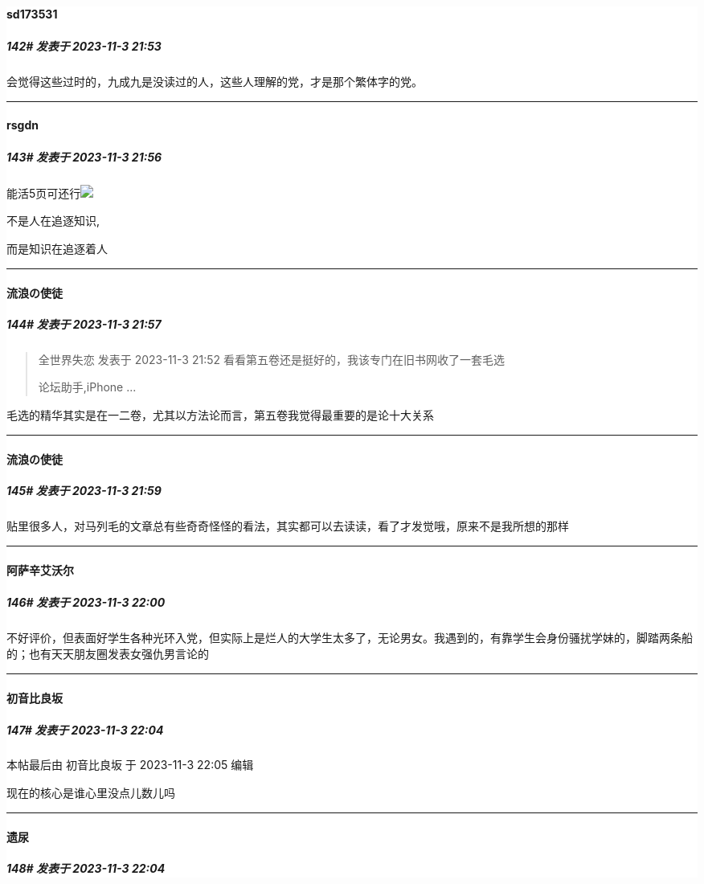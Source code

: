 ####  sd173531  
##### 142#       发表于 2023-11-3 21:53

会觉得这些过时的，九成九是没读过的人，这些人理解的党，才是那个繁体字的党。


*****

####  rsgdn  
##### 143#       发表于 2023-11-3 21:56

能活5页可还行<img src="https://static.saraba1st.com/image/smiley/face2017/245.png" referrerpolicy="no-referrer">

不是人在追逐知识,

而是知识在追逐着人

*****

####  流浪の使徒  
##### 144#       发表于 2023-11-3 21:57

<blockquote>全世界失恋 发表于 2023-11-3 21:52
看看第五卷还是挺好的，我该专门在旧书网收了一套毛选

论坛助手,iPhone ...</blockquote>
毛选的精华其实是在一二卷，尤其以方法论而言，第五卷我觉得最重要的是论十大关系

*****

####  流浪の使徒  
##### 145#       发表于 2023-11-3 21:59

贴里很多人，对马列毛的文章总有些奇奇怪怪的看法，其实都可以去读读，看了才发觉哦，原来不是我所想的那样

*****

####  阿萨辛艾沃尔  
##### 146#       发表于 2023-11-3 22:00

不好评价，但表面好学生各种光环入党，但实际上是烂人的大学生太多了，无论男女。我遇到的，有靠学生会身份骚扰学妹的，脚踏两条船的；也有天天朋友圈发表女强仇男言论的


*****

####  初音比良坂  
##### 147#       发表于 2023-11-3 22:04

 本帖最后由 初音比良坂 于 2023-11-3 22:05 编辑 

现在的核心是谁心里没点儿数儿吗

*****

####  遗尿  
##### 148#       发表于 2023-11-3 22:04
